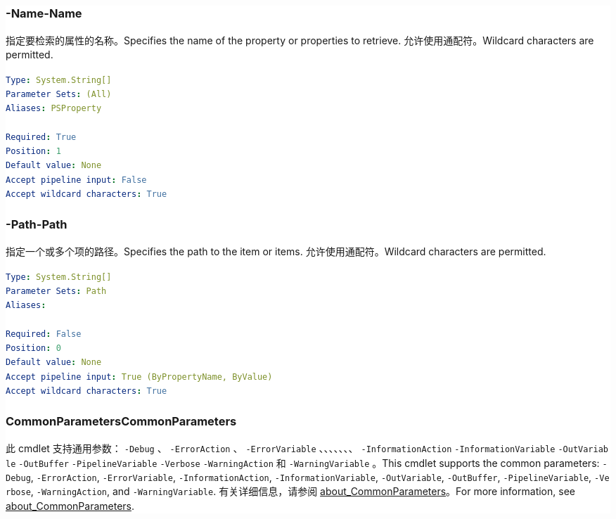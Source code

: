 ### <span data-ttu-id="5c720-147">-Name</span><span class="sxs-lookup"><span data-stu-id="5c720-147">-Name</span></span>

<span data-ttu-id="5c720-148">指定要检索的属性的名称。</span><span class="sxs-lookup"><span data-stu-id="5c720-148">Specifies the name of the property or properties to retrieve.</span></span>
<span data-ttu-id="5c720-149">允许使用通配符。</span><span class="sxs-lookup"><span data-stu-id="5c720-149">Wildcard characters are permitted.</span></span>

```yaml
Type: System.String[]
Parameter Sets: (All)
Aliases: PSProperty

Required: True
Position: 1
Default value: None
Accept pipeline input: False
Accept wildcard characters: True
```

### <span data-ttu-id="5c720-150">-Path</span><span class="sxs-lookup"><span data-stu-id="5c720-150">-Path</span></span>

<span data-ttu-id="5c720-151">指定一个或多个项的路径。</span><span class="sxs-lookup"><span data-stu-id="5c720-151">Specifies the path to the item or items.</span></span>
<span data-ttu-id="5c720-152">允许使用通配符。</span><span class="sxs-lookup"><span data-stu-id="5c720-152">Wildcard characters are permitted.</span></span>

```yaml
Type: System.String[]
Parameter Sets: Path
Aliases:

Required: False
Position: 0
Default value: None
Accept pipeline input: True (ByPropertyName, ByValue)
Accept wildcard characters: True
```

### <span data-ttu-id="5c720-153">CommonParameters</span><span class="sxs-lookup"><span data-stu-id="5c720-153">CommonParameters</span></span>

<span data-ttu-id="5c720-154">此 cmdlet 支持通用参数： `-Debug` 、 `-ErrorAction` 、 `-ErrorVariable` 、、、、、、、 `-InformationAction` `-InformationVariable` `-OutVariable` `-OutBuffer` `-PipelineVariable` `-Verbose` `-WarningAction` 和 `-WarningVariable` 。</span><span class="sxs-lookup"><span data-stu-id="5c720-154">This cmdlet supports the common parameters: `-Debug`, `-ErrorAction`, `-ErrorVariable`, `-InformationAction`, `-InformationVariable`, `-OutVariable`, `-OutBuffer`, `-PipelineVariable`, `-Verbose`, `-WarningAction`, and `-WarningVariable`.</span></span> <span data-ttu-id="5c720-155">有关详细信息，请参阅 [about_CommonParameters](../Microsoft.PowerShell.Core/About/about_CommonParameters.md)。</span><span class="sxs-lookup"><span data-stu-id="5c720-155">For more information, see [about_CommonParameters](../Microsoft.PowerShell.Core/About/about_CommonParameters.md).</span></span>
